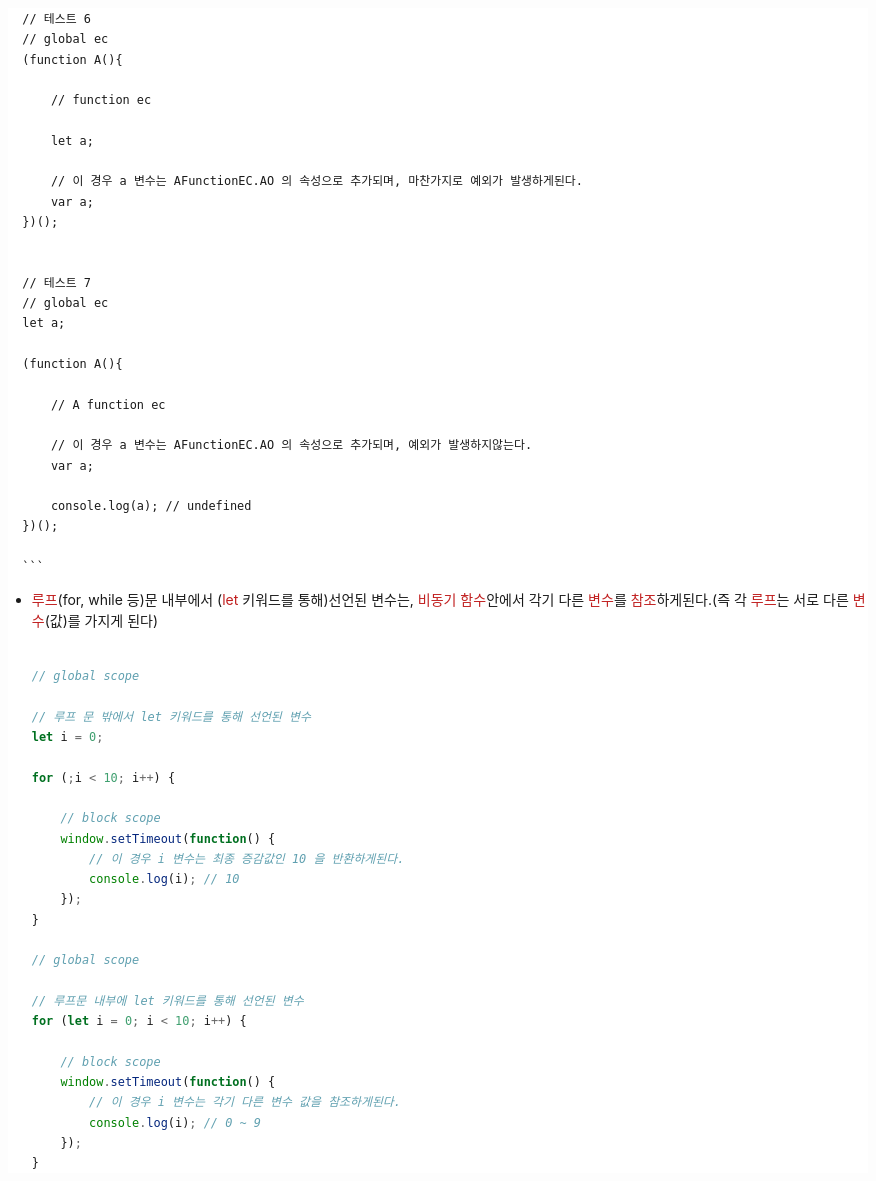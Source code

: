          
      // 테스트 6            
      // global ec
      (function A(){
      
          // function ec
          
          let a;
      
          // 이 경우 a 변수는 AFunctionEC.AO 의 속성으로 추가되며, 마찬가지로 예외가 발생하게된다.
          var a;
      })();
         

      // 테스트 7
      // global ec
      let a;
      
      (function A(){
      
          // A function ec
      
          // 이 경우 a 변수는 AFunctionEC.AO 의 속성으로 추가되며, 예외가 발생하지않는다.
          var a;
      
          console.log(a); // undefined
      })();

      ``` 
  - <span style="color:#c11f1f">루프</span>(for, while 등)문 내부에서 (<span style="color:#c11f1f">let</span> 키워드를 통해)선언된 변수는, <span style="color:#c11f1f">비동기 함수</span>안에서 각기 다른 <span style="color:#c11f1f">변수</span>를 <span style="color:#c11f1f">참조</span>하게된다.(즉 각 <span style="color:#c11f1f">루프</span>는 서로 다른 <span style="color:#c11f1f">변수</span>(값)를 가지게 된다)
      
      ```javascript
      
      // global scope
      
      // 루프 문 밖에서 let 키워드를 통해 선언된 변수
      let i = 0;
      
      for (;i < 10; i++) {
      
          // block scope
          window.setTimeout(function() {
              // 이 경우 i 변수는 최종 증감값인 10 을 반환하게된다.
              console.log(i); // 10
          });
      }
      
      // global scope
      
      // 루프문 내부에 let 키워드를 통해 선언된 변수
      for (let i = 0; i < 10; i++) {
      
          // block scope
          window.setTimeout(function() {
              // 이 경우 i 변수는 각기 다른 변수 값을 참조하게된다.
              console.log(i); // 0 ~ 9
          });
      }
      